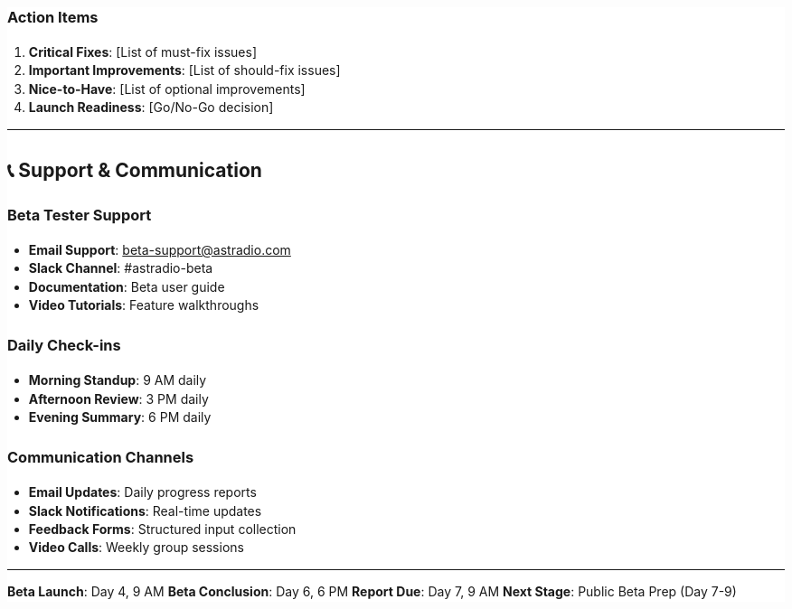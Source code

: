 ### **Action Items**
1. **Critical Fixes**: [List of must-fix issues]
2. **Important Improvements**: [List of should-fix issues]
3. **Nice-to-Have**: [List of optional improvements]
4. **Launch Readiness**: [Go/No-Go decision]

---

## 📞 **Support & Communication**

### **Beta Tester Support**
- **Email Support**: beta-support@astradio.com
- **Slack Channel**: #astradio-beta
- **Documentation**: Beta user guide
- **Video Tutorials**: Feature walkthroughs

### **Daily Check-ins**
- **Morning Standup**: 9 AM daily
- **Afternoon Review**: 3 PM daily
- **Evening Summary**: 6 PM daily

### **Communication Channels**
- **Email Updates**: Daily progress reports
- **Slack Notifications**: Real-time updates
- **Feedback Forms**: Structured input collection
- **Video Calls**: Weekly group sessions

---

**Beta Launch**: Day 4, 9 AM
**Beta Conclusion**: Day 6, 6 PM
**Report Due**: Day 7, 9 AM
**Next Stage**: Public Beta Prep (Day 7-9) 